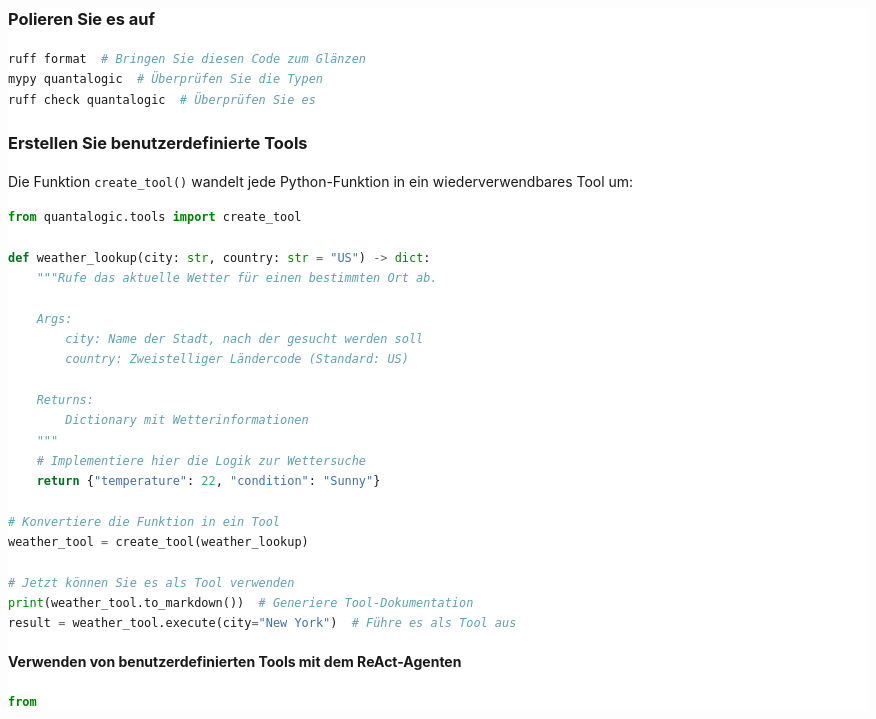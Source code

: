 ### Polieren Sie es auf
```bash
ruff format  # Bringen Sie diesen Code zum Glänzen
mypy quantalogic  # Überprüfen Sie die Typen
ruff check quantalogic  # Überprüfen Sie es
```

### Erstellen Sie benutzerdefinierte Tools
Die Funktion `create_tool()` wandelt jede Python-Funktion in ein wiederverwendbares Tool um:

```python
from quantalogic.tools import create_tool

def weather_lookup(city: str, country: str = "US") -> dict:
    """Rufe das aktuelle Wetter für einen bestimmten Ort ab.
    
    Args:
        city: Name der Stadt, nach der gesucht werden soll
        country: Zweistelliger Ländercode (Standard: US)
    
    Returns:
        Dictionary mit Wetterinformationen
    """
    # Implementiere hier die Logik zur Wettersuche
    return {"temperature": 22, "condition": "Sunny"}

# Konvertiere die Funktion in ein Tool
weather_tool = create_tool(weather_lookup)

# Jetzt können Sie es als Tool verwenden
print(weather_tool.to_markdown())  # Generiere Tool-Dokumentation
result = weather_tool.execute(city="New York")  # Führe es als Tool aus
```

#### Verwenden von benutzerdefinierten Tools mit dem ReAct-Agenten
```python
from